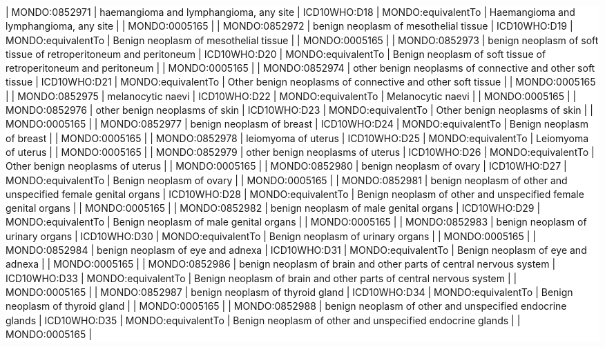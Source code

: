 | MONDO:0852971 | haemangioma and lymphangioma, any site                                                                             | ICD10WHO:D18         | MONDO:equivalentTo         | Haemangioma and lymphangioma, any site                                                                             |               | MONDO:0005165 |
| MONDO:0852972 | benign neoplasm of mesothelial tissue                                                                              | ICD10WHO:D19         | MONDO:equivalentTo         | Benign neoplasm of mesothelial tissue                                                                              |               | MONDO:0005165 |
| MONDO:0852973 | benign neoplasm of soft tissue of retroperitoneum and peritoneum                                                   | ICD10WHO:D20         | MONDO:equivalentTo         | Benign neoplasm of soft tissue of retroperitoneum and peritoneum                                                   |               | MONDO:0005165 |
| MONDO:0852974 | other benign neoplasms of connective and other soft tissue                                                         | ICD10WHO:D21         | MONDO:equivalentTo         | Other benign neoplasms of connective and other soft tissue                                                         |               | MONDO:0005165 |
| MONDO:0852975 | melanocytic naevi                                                                                                  | ICD10WHO:D22         | MONDO:equivalentTo         | Melanocytic naevi                                                                                                  |               | MONDO:0005165 |
| MONDO:0852976 | other benign neoplasms of skin                                                                                     | ICD10WHO:D23         | MONDO:equivalentTo         | Other benign neoplasms of skin                                                                                     |               | MONDO:0005165 |
| MONDO:0852977 | benign neoplasm of breast                                                                                          | ICD10WHO:D24         | MONDO:equivalentTo         | Benign neoplasm of breast                                                                                          |               | MONDO:0005165 |
| MONDO:0852978 | leiomyoma of uterus                                                                                                | ICD10WHO:D25         | MONDO:equivalentTo         | Leiomyoma of uterus                                                                                                |               | MONDO:0005165 |
| MONDO:0852979 | other benign neoplasms of uterus                                                                                   | ICD10WHO:D26         | MONDO:equivalentTo         | Other benign neoplasms of uterus                                                                                   |               | MONDO:0005165 |
| MONDO:0852980 | benign neoplasm of ovary                                                                                           | ICD10WHO:D27         | MONDO:equivalentTo         | Benign neoplasm of ovary                                                                                           |               | MONDO:0005165 |
| MONDO:0852981 | benign neoplasm of other and unspecified female genital organs                                                     | ICD10WHO:D28         | MONDO:equivalentTo         | Benign neoplasm of other and unspecified female genital organs                                                     |               | MONDO:0005165 |
| MONDO:0852982 | benign neoplasm of male genital organs                                                                             | ICD10WHO:D29         | MONDO:equivalentTo         | Benign neoplasm of male genital organs                                                                             |               | MONDO:0005165 |
| MONDO:0852983 | benign neoplasm of urinary organs                                                                                  | ICD10WHO:D30         | MONDO:equivalentTo         | Benign neoplasm of urinary organs                                                                                  |               | MONDO:0005165 |
| MONDO:0852984 | benign neoplasm of eye and adnexa                                                                                  | ICD10WHO:D31         | MONDO:equivalentTo         | Benign neoplasm of eye and adnexa                                                                                  |               | MONDO:0005165 |
| MONDO:0852986 | benign neoplasm of brain and other parts of central nervous system                                                 | ICD10WHO:D33         | MONDO:equivalentTo         | Benign neoplasm of brain and other parts of central nervous system                                                 |               | MONDO:0005165 |
| MONDO:0852987 | benign neoplasm of thyroid gland                                                                                   | ICD10WHO:D34         | MONDO:equivalentTo         | Benign neoplasm of thyroid gland                                                                                   |               | MONDO:0005165 |
| MONDO:0852988 | benign neoplasm of other and unspecified endocrine glands                                                          | ICD10WHO:D35         | MONDO:equivalentTo         | Benign neoplasm of other and unspecified endocrine glands                                                          |               | MONDO:0005165 |